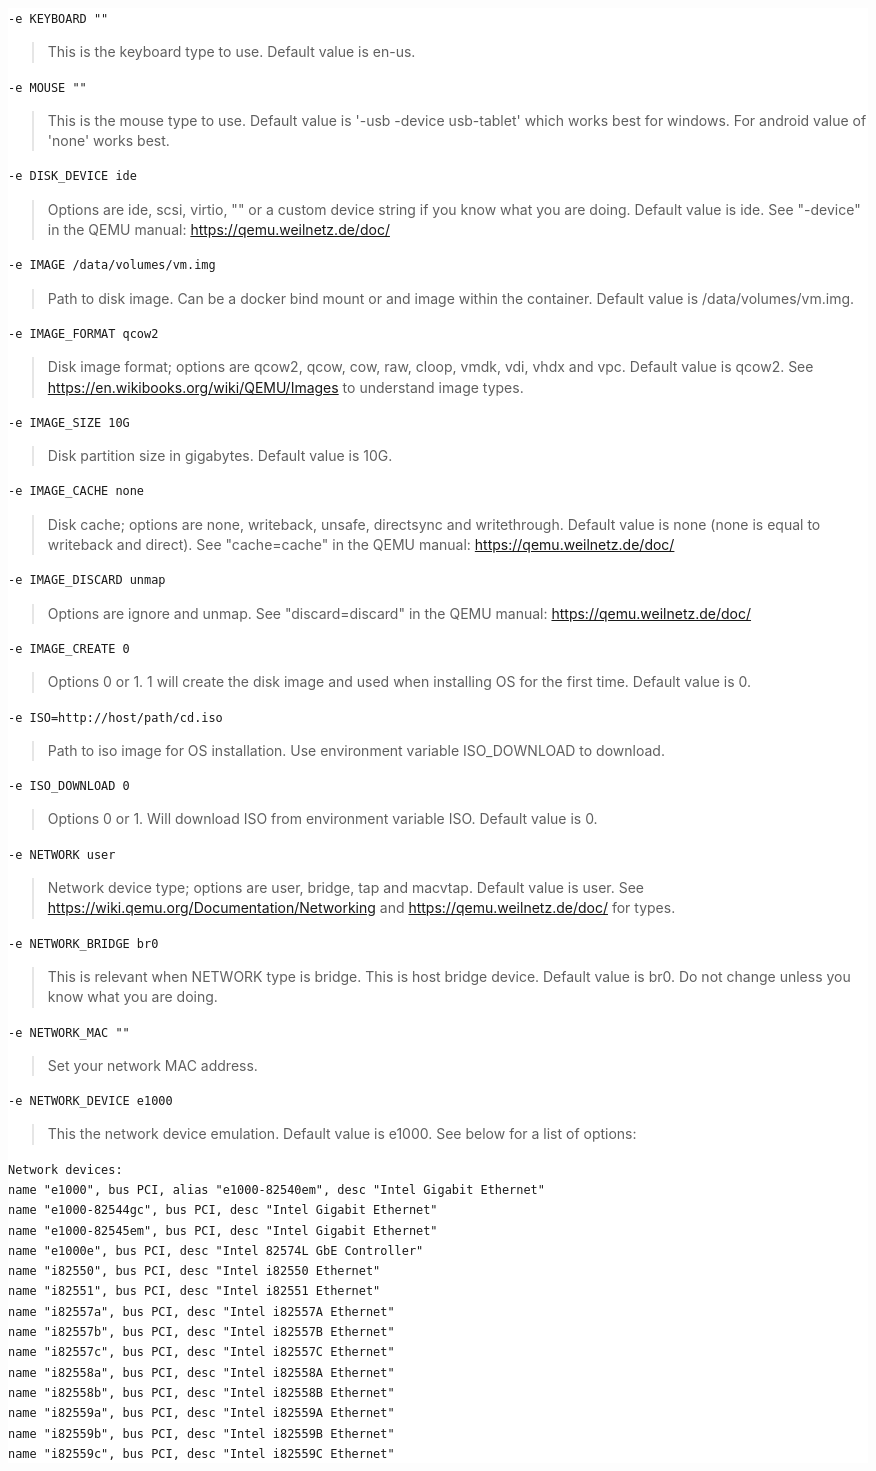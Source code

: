 `-e KEYBOARD ""`
> This is the keyboard type to use.  Default value is en-us.

`-e MOUSE ""`
> This is the mouse type to use.  Default value is '-usb -device usb-tablet' which works best for windows. For android value of 'none' works best.

`-e DISK_DEVICE ide`
> Options are ide, scsi, virtio, "" or a custom device string if you know what you are doing.  Default value is ide. See "-device" in the QEMU manual: https://qemu.weilnetz.de/doc/

`-e IMAGE /data/volumes/vm.img`
> Path to disk image.  Can be a docker bind mount or and image within the container. Default value is /data/volumes/vm.img.

`-e IMAGE_FORMAT qcow2`
> Disk image format; options are qcow2, qcow, cow, raw, cloop, vmdk, vdi, vhdx and vpc. Default value is qcow2.  See https://en.wikibooks.org/wiki/QEMU/Images to understand image types.

`-e IMAGE_SIZE 10G`
> Disk partition size in gigabytes.  Default value is 10G.

`-e IMAGE_CACHE none`
> Disk cache; options are none, writeback, unsafe, directsync and writethrough.   Default value is none (none is equal to writeback and direct). See "cache=cache" in the QEMU manual: https://qemu.weilnetz.de/doc/

`-e IMAGE_DISCARD unmap`
> Options are ignore and unmap.  See "discard=discard" in the QEMU manual: https://qemu.weilnetz.de/doc/

`-e IMAGE_CREATE 0`
> Options 0 or 1.  1 will create the disk image and used when installing OS for the first time. Default value is 0.

`-e ISO=http://host/path/cd.iso`
> Path to iso image for OS installation.  Use environment variable ISO_DOWNLOAD to download. 

`-e ISO_DOWNLOAD 0`
> Options 0 or 1. Will download ISO from environment variable ISO. Default value is 0.

`-e NETWORK user`
> Network device type; options are user, bridge, tap and macvtap.  Default value is user.  See https://wiki.qemu.org/Documentation/Networking and https://qemu.weilnetz.de/doc/ for types.

`-e NETWORK_BRIDGE br0`
> This is relevant when NETWORK type is bridge.  This is host bridge device.  Default value is br0.  Do not change unless you know what you are doing.

`-e NETWORK_MAC ""`
> Set your network MAC address.

`-e NETWORK_DEVICE e1000`
> This the network device emulation. Default value is e1000. See below for a list of options:
```
Network devices:
name "e1000", bus PCI, alias "e1000-82540em", desc "Intel Gigabit Ethernet"
name "e1000-82544gc", bus PCI, desc "Intel Gigabit Ethernet"
name "e1000-82545em", bus PCI, desc "Intel Gigabit Ethernet"
name "e1000e", bus PCI, desc "Intel 82574L GbE Controller"
name "i82550", bus PCI, desc "Intel i82550 Ethernet"
name "i82551", bus PCI, desc "Intel i82551 Ethernet"
name "i82557a", bus PCI, desc "Intel i82557A Ethernet"
name "i82557b", bus PCI, desc "Intel i82557B Ethernet"
name "i82557c", bus PCI, desc "Intel i82557C Ethernet"
name "i82558a", bus PCI, desc "Intel i82558A Ethernet"
name "i82558b", bus PCI, desc "Intel i82558B Ethernet"
name "i82559a", bus PCI, desc "Intel i82559A Ethernet"
name "i82559b", bus PCI, desc "Intel i82559B Ethernet"
name "i82559c", bus PCI, desc "Intel i82559C Ethernet"
```